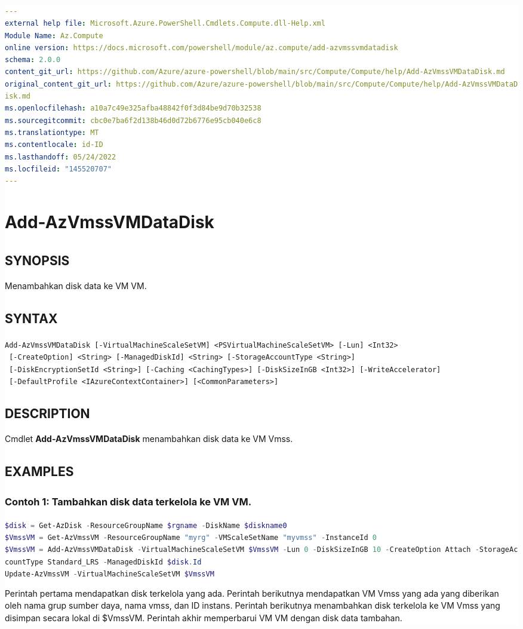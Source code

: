 ```yaml
---
external help file: Microsoft.Azure.PowerShell.Cmdlets.Compute.dll-Help.xml
Module Name: Az.Compute
online version: https://docs.microsoft.com/powershell/module/az.compute/add-azvmssvmdatadisk
schema: 2.0.0
content_git_url: https://github.com/Azure/azure-powershell/blob/main/src/Compute/Compute/help/Add-AzVmssVMDataDisk.md
original_content_git_url: https://github.com/Azure/azure-powershell/blob/main/src/Compute/Compute/help/Add-AzVmssVMDataDisk.md
ms.openlocfilehash: a10a7c49e325afba48842f0f3d84be9d70b32538
ms.sourcegitcommit: cbc0e7ba6f2d138b46d0d72b6776e95cb040e6c8
ms.translationtype: MT
ms.contentlocale: id-ID
ms.lasthandoff: 05/24/2022
ms.locfileid: "145520707"
---
```

# Add-AzVmssVMDataDisk

## SYNOPSIS
Menambahkan disk data ke VM VM.

## SYNTAX

```
Add-AzVmssVMDataDisk [-VirtualMachineScaleSetVM] <PSVirtualMachineScaleSetVM> [-Lun] <Int32>
 [-CreateOption] <String> [-ManagedDiskId] <String> [-StorageAccountType <String>]
 [-DiskEncryptionSetId <String>] [-Caching <CachingTypes>] [-DiskSizeInGB <Int32>] [-WriteAccelerator]
 [-DefaultProfile <IAzureContextContainer>] [<CommonParameters>]
```

## DESCRIPTION
Cmdlet **Add-AzVmssVMDataDisk** menambahkan disk data ke VM Vmss.

## EXAMPLES

### Contoh 1: Tambahkan disk data terkelola ke VM VM.
```powershell
$disk = Get-AzDisk -ResourceGroupName $rgname -DiskName $diskname0
$VmssVM = Get-AzVmssVM -ResourceGroupName "myrg" -VMScaleSetName "myvmss" -InstanceId 0
$VmssVM = Add-AzVmssVMDataDisk -VirtualMachineScaleSetVM $VmssVM -Lun 0 -DiskSizeInGB 10 -CreateOption Attach -StorageAccountType Standard_LRS -ManagedDiskId $disk.Id
Update-AzVmssVM -VirtualMachineScaleSetVM $VmssVM
```

Perintah pertama mendapatkan disk terkelola yang ada.
Perintah berikutnya mendapatkan VM Vmss yang ada yang diberikan oleh nama grup sumber daya, nama vmss, dan ID instans.
Perintah berikutnya menambahkan disk terkelola ke VM Vmss yang disimpan secara lokal di $VmssVM.
Perintah akhir memperbarui VM VM dengan disk data tambahan.

